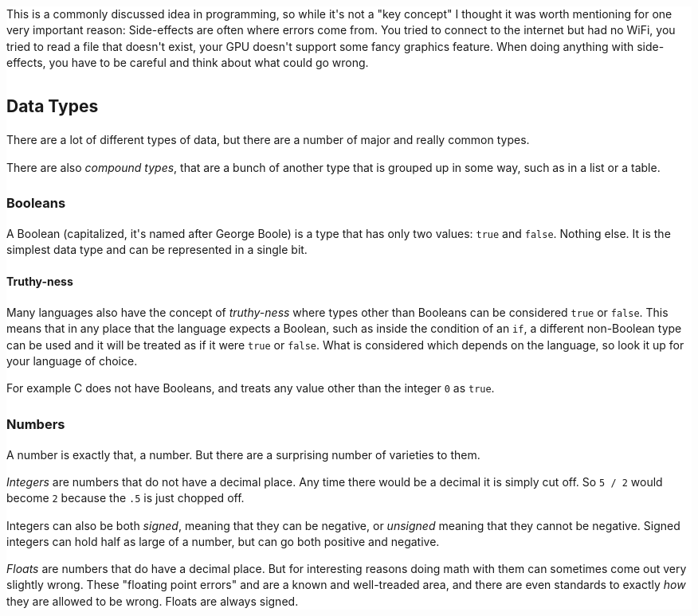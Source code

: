 This is a commonly discussed idea in programming, so while it's not a "key
concept" I thought it was worth mentioning for one very important reason:
Side-effects are often where errors come from.
You tried to connect to the internet but had no WiFi, you tried to read a file
that doesn't exist, your GPU doesn't support some fancy graphics feature.
When doing anything with side-effects, you have to be careful and think about
what could go wrong.

## Data Types

There are a lot of different types of data, but there are a number of major
and really common types.

There are also *compound types*, that are a bunch of another type that is
grouped up in some way, such as in a list or a table.

### Booleans

A Boolean (capitalized, it's named after George Boole) is a type that has only
two values: `true` and `false`. Nothing else. It is the simplest data type and
can be represented in a single bit.

#### Truthy-ness

Many languages also have the concept of *truthy-ness* where types other than
Booleans can be considered `true` or `false`.
This means that in any place that the language expects a Boolean,
such as inside the condition of an `if`, a different non-Boolean type can be used
and it will be treated as if it were `true` or `false`.
What is considered which depends on the language,
so look it up for your language of choice.

For example C does not have Booleans, and treats any value other than the
integer `0` as `true`.

### Numbers

A number is exactly that, a number. But there are a surprising number of
varieties to them.

*Integers* are numbers that do not have a decimal place. Any time there would be
a decimal it is simply cut off. So `5 / 2` would become `2` because the `.5` is
just chopped off.

Integers can also be both *signed*, meaning that they can be negative,
or *unsigned* meaning that they cannot be negative.
Signed integers can hold half as large of a number, but can go both positive
and negative.

*Floats* are numbers that do have a decimal place. But for interesting reasons
doing math with them can sometimes come out very slightly wrong. These
"floating point errors" and are a known and well-treaded area, and there are
even standards to exactly *how* they are allowed to be wrong.
Floats are always signed.
